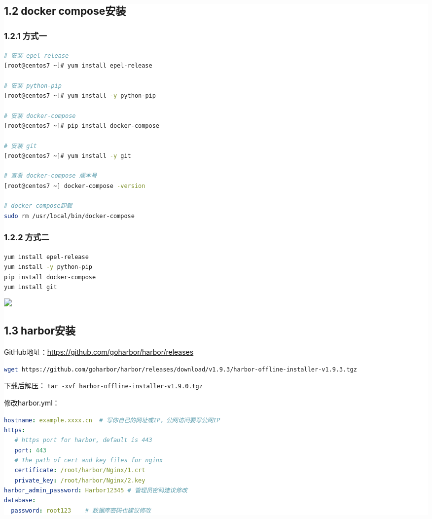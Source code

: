 ## 1.2 docker compose安装

### 1.2.1 方式一
```bash
# 安装 epel-release
[root@centos7 ~]# yum install epel-release

# 安装 python-pip
[root@centos7 ~]# yum install -y python-pip

# 安装 docker-compose
[root@centos7 ~]# pip install docker-compose

# 安装 git
[root@centos7 ~]# yum install -y git

# 查看 docker-compose 版本号
[root@centos7 ~] docker-compose -version

# docker compose卸载
sudo rm /usr/local/bin/docker-compose
```

### 1.2.2 方式二
```bash
yum install epel-release
yum install -y python-pip
pip install docker-compose
yum install git
```

![](https://img2018.cnblogs.com/blog/1580998/201912/1580998-20191224091913658-1191936961.png)


## 1.3 harbor安装
GitHub地址：https://github.com/goharbor/harbor/releases
```bash
wget https://github.com/goharbor/harbor/releases/download/v1.9.3/harbor-offline-installer-v1.9.3.tgz
```

下载后解压：
` tar -xvf harbor-offline-installer-v1.9.0.tgz `

修改harbor.yml：

```yml
hostname: example.xxxx.cn  # 写你自己的网址或IP，公网访问要写公网IP
https:
   # https port for harbor, default is 443
   port: 443
   # The path of cert and key files for nginx
   certificate: /root/harbor/Nginx/1.crt
   private_key: /root/harbor/Nginx/2.key
harbor_admin_password: Harbor12345 # 管理员密码建议修改
database:
  password: root123    # 数据库密码也建议修改
```
